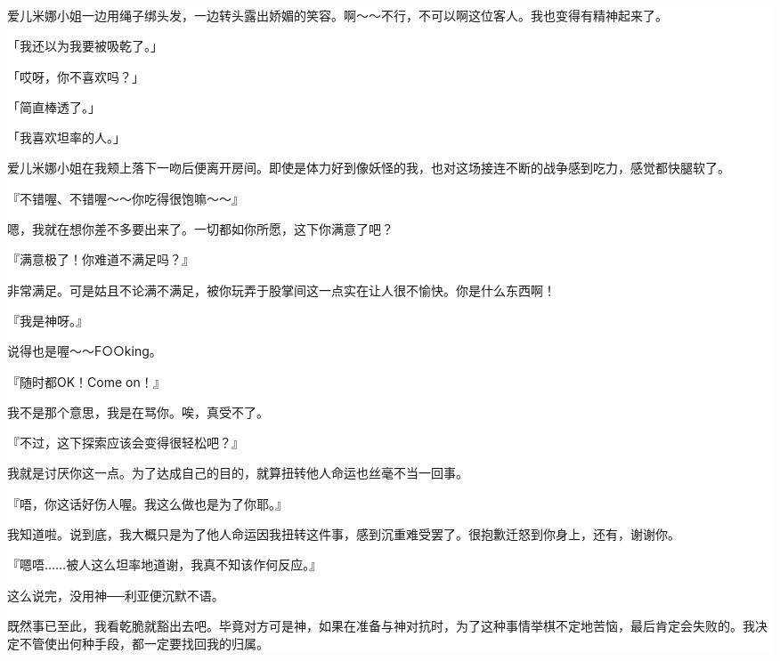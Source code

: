 爱儿米娜小姐一边用绳子绑头发，一边转头露出娇媚的笑容。啊～～不行，不可以啊这位客人。我也变得有精神起来了。

「我还以为我要被吸乾了。」

「哎呀，你不喜欢吗？」

「简直棒透了。」

「我喜欢坦率的人。」

爱儿米娜小姐在我颊上落下一吻后便离开房间。即使是体力好到像妖怪的我，也对这场接连不断的战争感到吃力，感觉都快腿软了。

『不错喔、不错喔～～你吃得很饱嘛～～』

嗯，我就在想你差不多要出来了。一切都如你所愿，这下你满意了吧？

『满意极了！你难道不满足吗？』

非常满足。可是姑且不论满不满足，被你玩弄于股掌间这一点实在让人很不愉快。你是什么东西啊！

『我是神呀。』

说得也是喔～～F○○king。

『随时都OK！Come on！』

我不是那个意思，我是在骂你。唉，真受不了。

『不过，这下探索应该会变得很轻松吧？』

我就是讨厌你这一点。为了达成自己的目的，就算扭转他人命运也丝毫不当一回事。

『唔，你这话好伤人喔。我这么做也是为了你耶。』

我知道啦。说到底，我大概只是为了他人命运因我扭转这件事，感到沉重难受罢了。很抱歉迁怒到你身上，还有，谢谢你。

『嗯唔……被人这么坦率地道谢，我真不知该作何反应。』

这么说完，没用神──利亚便沉默不语。

既然事已至此，我看乾脆就豁出去吧。毕竟对方可是神，如果在准备与神对抗时，为了这种事情举棋不定地苦恼，最后肯定会失败的。我决定不管使出何种手段，都一定要找回我的归属。

